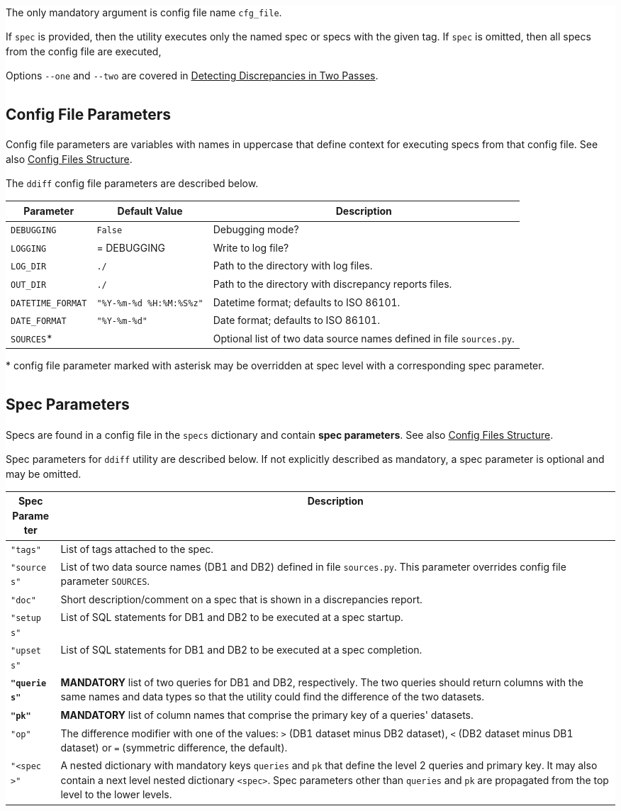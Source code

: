 The only mandatory argument is config file name `cfg_file`.

If `spec` is provided, then the utility executes only the named spec or specs with the given tag. If `spec` is omitted, then all specs from the config file are executed,

Options `--one` and `--two` are covered in [Detecting Discrepancies in Two Passes](#detecting-discrepancies-in-two-passes).

## Config File Parameters

Config file parameters are variables with names in uppercase that define context for executing specs from that config file. See also [Config Files Structure](conf.md).

The `ddiff` config file parameters are described below.

| Parameter         | Default Value           | Description                                                          |
| ----------------- | ----------------------- | -------------------------------------------------------------------- |
| `DEBUGGING`       | `False`                 | Debugging mode?                                                      |
| `LOGGING`         | = DEBUGGING             | Write to log file?                                                   |
| `LOG_DIR`         | `./`                    | Path to the directory with log files.                                |
| `OUT_DIR`         | `./`                    | Path to the directory with discrepancy reports files.                |
| `DATETIME_FORMAT` | `"%Y-%m-%d %H:%M:%S%z"` | Datetime format; defaults to ISO 86101.                              |
| `DATE_FORMAT`     | `"%Y-%m-%d"`            | Date format; defaults to ISO 86101.                                  |
| `SOURCES`*        |                         | Optional list of two data source names defined in file `sources.py`. |
\* config file parameter marked with asterisk may be overridden at spec level with a corresponding spec parameter.

## Spec Parameters

 Specs are found in a config file in the `specs` dictionary and contain **spec parameters**. See also [Config Files Structure](conf.md).

Spec parameters for `ddiff` utility are described below. If not explicitly described as mandatory, a spec parameter is optional and may be omitted.

| Spec Parameter  | Description                                                                                                                                                                                                                                                                   |
| --------------- | ----------------------------------------------------------------------------------------------------------------------------------------------------------------------------------------------------------------------------------------------------------------------------- |
| `"tags"`        | List of tags attached to the spec.                                                                                                                                                                                                                                            |
| `"sources"`     | List of two data source names (DB1 and DB2) defined in file `sources.py`. This parameter overrides config file parameter `SOURCES`.                                                                                                                                           |
| `"doc"`         | Short description/comment on a spec that is shown in a discrepancies report.                                                                                                                                                                                                  |
| `"setups"`      | List of SQL statements for DB1 and DB2 to be executed at a spec startup.                                                                                                                                                                                                      |
| `"upsets"`      | List of SQL statements for DB1 and DB2 to be executed at a spec completion.                                                                                                                                                                                                   |
| **`"queries"`** | **MANDATORY** list of two queries for DB1 and DB2, respectively. The two queries should return columns with the same names and data types so that the utility could find the difference of the two datasets.                                                                  |
| **`"pk"`**      | **MANDATORY** list of column names that comprise the primary key of a queries' datasets.                                                                                                                                                                                      |
| `"op"`          | The difference modifier with one of the values: `>` (DB1 dataset minus DB2 dataset), `<` (DB2 dataset minus DB1 dataset) or `=` (symmetric difference, the default).                                                                                                          |
| `"<spec>"`      | A nested dictionary with mandatory keys `queries` and `pk` that define the level 2 queries and primary key. It may also contain a next level nested dictionary `<spec>`. Spec parameters other than `queries` and `pk` are propagated from the top level to the lower levels. |

